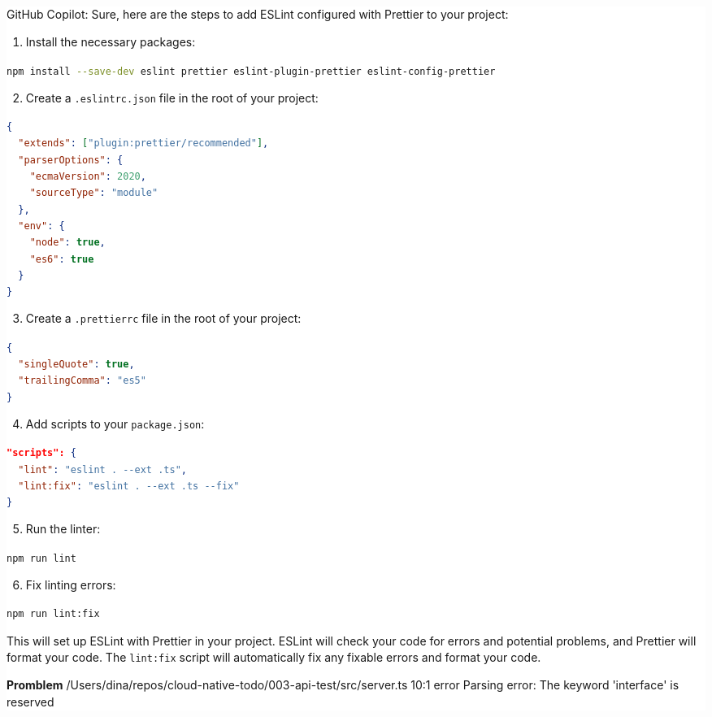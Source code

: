 GitHub Copilot: Sure, here are the steps to add ESLint configured with Prettier to your project:

1. Install the necessary packages:

```bash
npm install --save-dev eslint prettier eslint-plugin-prettier eslint-config-prettier
```

2. Create a `.eslintrc.json` file in the root of your project:

```json
{
  "extends": ["plugin:prettier/recommended"],
  "parserOptions": {
    "ecmaVersion": 2020,
    "sourceType": "module"
  },
  "env": {
    "node": true,
    "es6": true
  }
}
```

3. Create a `.prettierrc` file in the root of your project:

```json
{
  "singleQuote": true,
  "trailingComma": "es5"
}
```

4. Add scripts to your `package.json`:

```json
"scripts": {
  "lint": "eslint . --ext .ts",
  "lint:fix": "eslint . --ext .ts --fix"
}
```

5. Run the linter:

```bash
npm run lint
```

6. Fix linting errors:

```bash
npm run lint:fix
```

This will set up ESLint with Prettier in your project. ESLint will check your code for errors and potential problems, and Prettier will format your code. The `lint:fix` script will automatically fix any fixable errors and format your code.

**Promblem** /Users/dina/repos/cloud-native-todo/003-api-test/src/server.ts
  10:1  error  Parsing error: The keyword 'interface' is reserved
